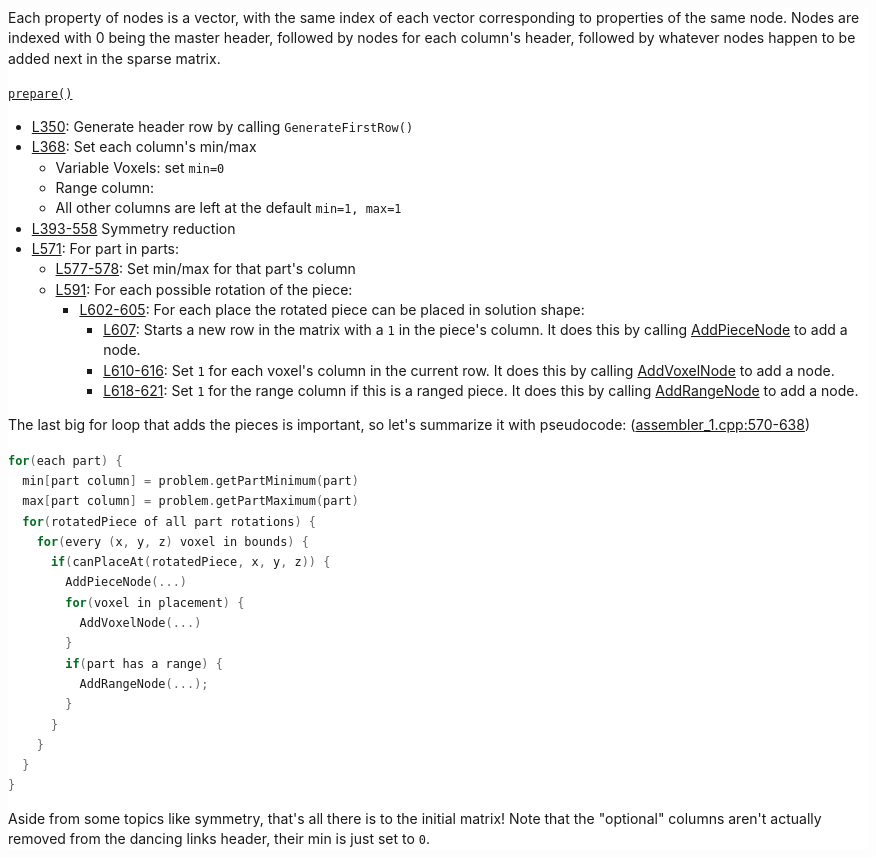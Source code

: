 Each property of nodes is a vector, with the same index of each vector
corresponding to properties of the same node. Nodes are indexed with 0 being
the master header, followed by nodes for each column's header, followed by
whatever nodes happen to be added next in the sparse matrix.

[`prepare()`](burr-tools/src/lib/assembler_1.cpp#L341)
* [L350](burr-tools/src/lib/assembler_1.cpp#L350): Generate header row by calling `GenerateFirstRow()`
* [L368](burr-tools/src/lib/assembler_1.cpp#L368): Set each column's min/max
  * Variable Voxels: set `min=0`
  * Range column: 
  * All other columns are left at the default `min=1, max=1`
* [L393-558](burr-tools/src/lib/assembler_1.cpp#L393) Symmetry reduction
* [L571](burr-tools/src/lib/assembler_1.cpp#L571): For part in parts:
  * [L577-578](burr-tools/src/lib/assembler_1.cpp#L577): Set min/max for that part's column
  * [L591](burr-tools/src/lib/assembler_1.cpp#L591): For each possible rotation of the piece:
    * [L602-605](burr-tools/src/lib/assembler_1.cpp#L602): For each place the rotated piece can be placed in solution shape:
      * [L607](burr-tools/src/lib/assembler_1.cpp#L607): Starts a new row in the matrix with a `1` in the piece's column. It does this by calling [AddPieceNode](burr-tools/src/lib/assembler_1.cpp#L183) to add a node. 
      * [L610-616](burr-tools/src/lib/assembler_1.cpp#L610): Set `1` for each voxel's column in the current row. It does this by  calling [AddVoxelNode](burr-tools/src/lib/assembler_1.cpp#L219) to add a node.
      * [L618-621](burr-tools/src/lib/assembler_1.cpp#L618): Set `1` for the range column if this is a ranged piece. It does this by calling [AddRangeNode](burr-tools/src/lib/assembler_1.cpp#L245) to add a node.

The last big for loop that adds the pieces is important, so let's summarize it
with pseudocode:
([assembler_1.cpp:570-638](burr-tools/src/lib/assembler_1.cpp#L570))

```cpp
for(each part) {
  min[part column] = problem.getPartMinimum(part)
  max[part column] = problem.getPartMaximum(part)
  for(rotatedPiece of all part rotations) {
    for(every (x, y, z) voxel in bounds) {
      if(canPlaceAt(rotatedPiece, x, y, z)) {
        AddPieceNode(...)
        for(voxel in placement) {
          AddVoxelNode(...)
        }
        if(part has a range) {
          AddRangeNode(...);
        }
      }
    }
  }
}
```

Aside from some topics like symmetry, that's all there is to the initial
matrix! Note that the "optional" columns aren't actually removed from the
dancing links header, their min is just set to `0`.
